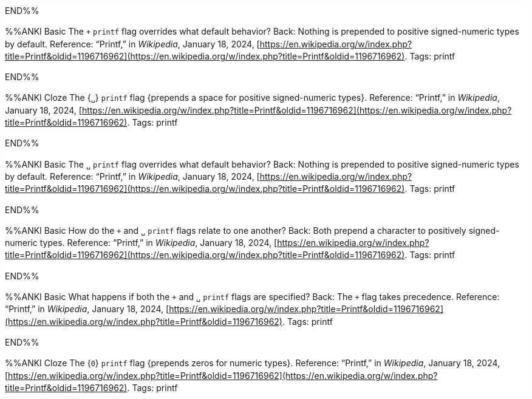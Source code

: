 END%%

%%ANKI
Basic
The `+` `printf` flag overrides what default behavior?
Back: Nothing is prepended to positive signed-numeric types by default.
Reference: “Printf,” in *Wikipedia*, January 18, 2024, [https://en.wikipedia.org/w/index.php?title=Printf&oldid=1196716962](https://en.wikipedia.org/w/index.php?title=Printf&oldid=1196716962).
Tags: printf

END%%

%%ANKI
Cloze
The {`␣`} `printf` flag {prepends a space for positive signed-numeric types}.
Reference: “Printf,” in *Wikipedia*, January 18, 2024, [https://en.wikipedia.org/w/index.php?title=Printf&oldid=1196716962](https://en.wikipedia.org/w/index.php?title=Printf&oldid=1196716962).
Tags: printf

END%%

%%ANKI
Basic
The `␣` `printf` flag overrides what default behavior?
Back: Nothing is prepended to positive signed-numeric types by default.
Reference: “Printf,” in *Wikipedia*, January 18, 2024, [https://en.wikipedia.org/w/index.php?title=Printf&oldid=1196716962](https://en.wikipedia.org/w/index.php?title=Printf&oldid=1196716962).
Tags: printf

END%%

%%ANKI
Basic
How do the `+` and `␣` `printf` flags relate to one another?
Back: Both prepend a character to positively signed-numeric types.
Reference: “Printf,” in *Wikipedia*, January 18, 2024, [https://en.wikipedia.org/w/index.php?title=Printf&oldid=1196716962](https://en.wikipedia.org/w/index.php?title=Printf&oldid=1196716962).
Tags: printf

END%%

%%ANKI
Basic
What happens if both the `+` and `␣` `printf` flags are specified?
Back: The `+` flag takes precedence.
Reference: “Printf,” in *Wikipedia*, January 18, 2024, [https://en.wikipedia.org/w/index.php?title=Printf&oldid=1196716962](https://en.wikipedia.org/w/index.php?title=Printf&oldid=1196716962).
Tags: printf

END%%

%%ANKI
Cloze
The {`0`} `printf` flag {prepends zeros for numeric types}.
Reference: “Printf,” in *Wikipedia*, January 18, 2024, [https://en.wikipedia.org/w/index.php?title=Printf&oldid=1196716962](https://en.wikipedia.org/w/index.php?title=Printf&oldid=1196716962).
Tags: printf

